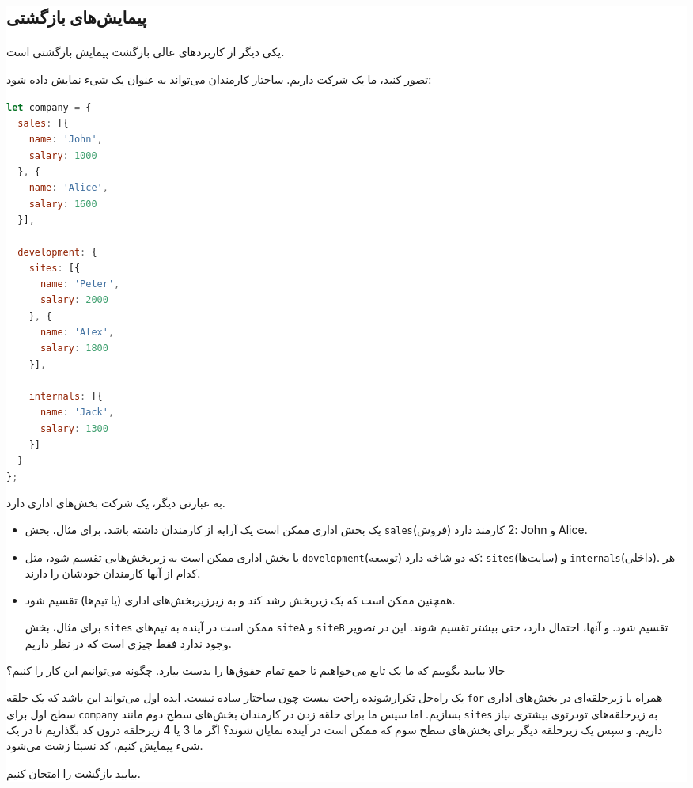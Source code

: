 ## پیمایش‌های بازگشتی

یکی دیگر از کاربردهای عالی بازگشت پیمایش بازگشتی است.

تصور کنید، ما یک شرکت داریم. ساختار کارمندان می‌تواند به عنوان یک شیء نمایش داده شود:

```js
let company = {
  sales: [{
    name: 'John',
    salary: 1000
  }, {
    name: 'Alice',
    salary: 1600
  }],

  development: {
    sites: [{
      name: 'Peter',
      salary: 2000
    }, {
      name: 'Alex',
      salary: 1800
    }],

    internals: [{
      name: 'Jack',
      salary: 1300
    }]
  }
};
```

به عبارتی دیگر، یک شرکت بخش‌های اداری دارد.

- یک بخش اداری ممکن است یک آرایه از کارمندان داشته باشد. برای مثال، بخش `sales`(فروش) 2 کارمند دارد: John و Alice.
- یا بخش اداری ممکن است به زیربخش‌هایی تقسیم شود، مثل `dovelopment`(توسعه) که دو شاخه دارد: `sites`(سایت‌ها) و `internals`(داخلی). هر کدام از آنها کارمندان خودشان را دارند.
- همچنین ممکن است که یک زیربخش رشد کند و به زیرزیربخش‌های اداری (یا تیم‌ها) تقسیم شود.

    برای مثال، بخش `sites` ممکن است در آینده به تیم‌های `siteA` و `siteB` تقسیم شود. و آنها، احتمال دارد، حتی بیشتر تقسیم شوند. این در تصویر وجود ندارد فقط چیزی است که در نظر داریم.

حالا بیایید بگوییم که ما یک تابع می‌خواهیم تا جمع تمام حقوق‌ها را بدست بیارد. چگونه می‌توانیم این کار را کنیم؟

یک راه‌حل تکرارشونده راحت نیست چون ساختار ساده نیست. ایده اول می‌تواند این باشد که یک حلقه `for` همراه با زیرحلقه‌ای در بخش‌های اداری سطح اول برای `company` بسازیم. اما سپس ما برای حلقه زدن در کارمندان بخش‌های سطح دوم مانند `sites` به زیرحلقه‌های تودرتوی بیشتری نیاز داریم. و سپس یک زیرحلقه دیگر برای بخش‌های سطح سوم که ممکن است در آینده نمایان شوند؟ اگر ما 3 یا 4 زیرحلقه درون کد بگذاریم تا در یک شیء پیمایش کنیم، کد نسبتا زشت می‌شود.

بیایید بازگشت را امتحان کنیم.
